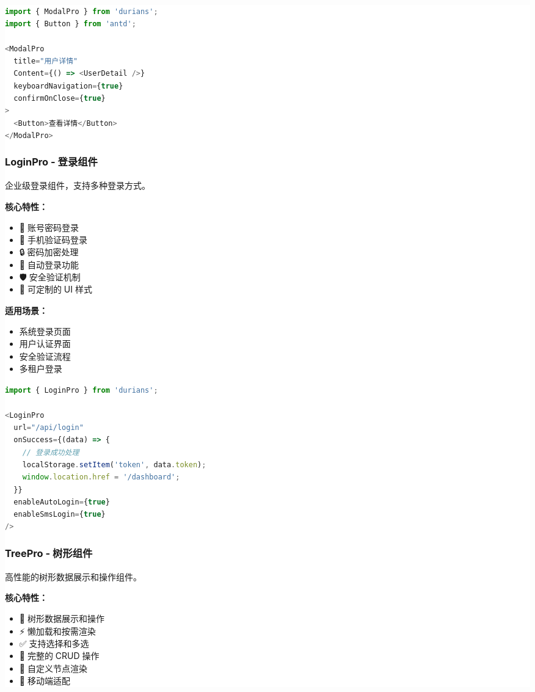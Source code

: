 ```typescript
import { ModalPro } from 'durians';
import { Button } from 'antd';

<ModalPro
  title="用户详情"
  Content={() => <UserDetail />}
  keyboardNavigation={true}
  confirmOnClose={true}
>
  <Button>查看详情</Button>
</ModalPro>
```

### LoginPro - 登录组件
企业级登录组件，支持多种登录方式。

**核心特性：**
- 🔐 账号密码登录
- 📱 手机验证码登录
- 🔒 密码加密处理
- 💾 自动登录功能
- 🛡️ 安全验证机制
- 🎨 可定制的 UI 样式

**适用场景：**
- 系统登录页面
- 用户认证界面
- 安全验证流程
- 多租户登录

```typescript
import { LoginPro } from 'durians';

<LoginPro
  url="/api/login"
  onSuccess={(data) => {
    // 登录成功处理
    localStorage.setItem('token', data.token);
    window.location.href = '/dashboard';
  }}
  enableAutoLogin={true}
  enableSmsLogin={true}
/>
```

### TreePro - 树形组件
高性能的树形数据展示和操作组件。

**核心特性：**
- 🌳 树形数据展示和操作
- ⚡ 懒加载和按需渲染
- ✅ 支持选择和多选
- 🔄 完整的 CRUD 操作
- 🎯 自定义节点渲染
- 📱 移动端适配
